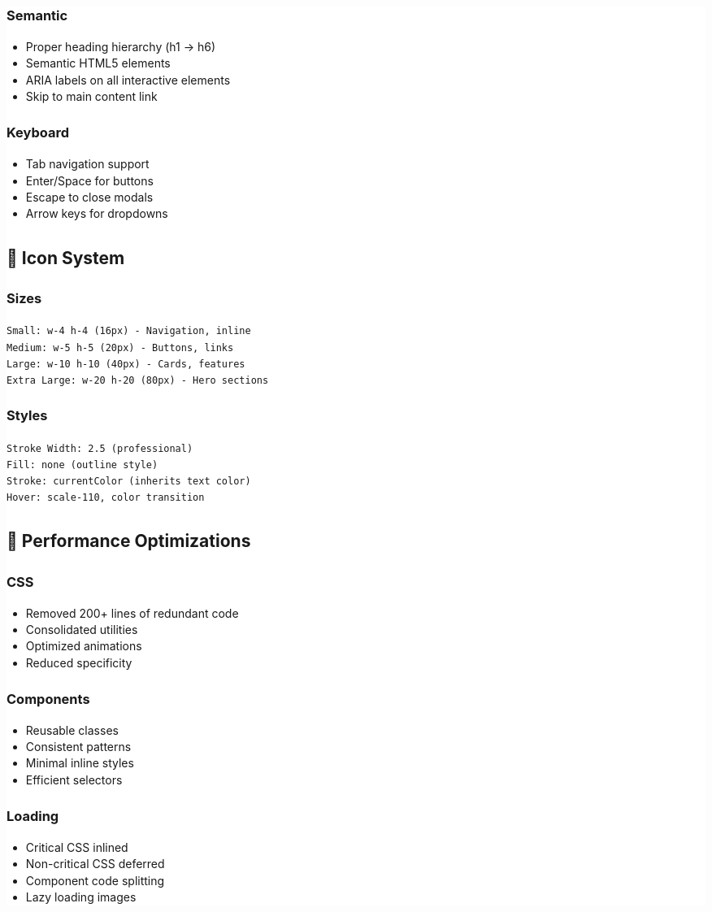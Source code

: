 ### Semantic
- Proper heading hierarchy (h1 → h6)
- Semantic HTML5 elements
- ARIA labels on all interactive elements
- Skip to main content link

### Keyboard
- Tab navigation support
- Enter/Space for buttons
- Escape to close modals
- Arrow keys for dropdowns

## 🎨 Icon System

### Sizes
```
Small: w-4 h-4 (16px) - Navigation, inline
Medium: w-5 h-5 (20px) - Buttons, links
Large: w-10 h-10 (40px) - Cards, features
Extra Large: w-20 h-20 (80px) - Hero sections
```

### Styles
```
Stroke Width: 2.5 (professional)
Fill: none (outline style)
Stroke: currentColor (inherits text color)
Hover: scale-110, color transition
```

## 🚀 Performance Optimizations

### CSS
- Removed 200+ lines of redundant code
- Consolidated utilities
- Optimized animations
- Reduced specificity

### Components
- Reusable classes
- Consistent patterns
- Minimal inline styles
- Efficient selectors

### Loading
- Critical CSS inlined
- Non-critical CSS deferred
- Component code splitting
- Lazy loading images
